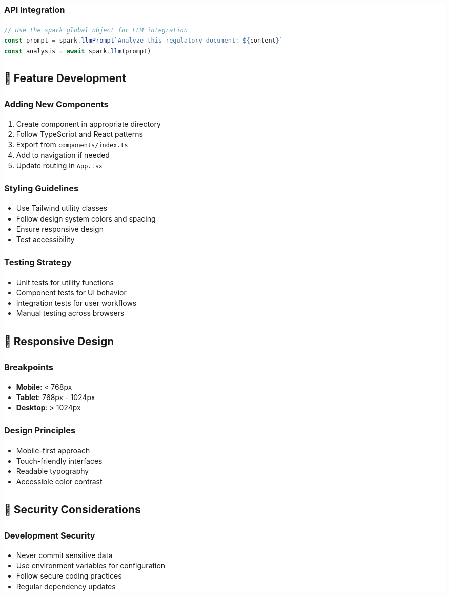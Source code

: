 ### API Integration
```typescript
// Use the spark global object for LLM integration
const prompt = spark.llmPrompt`Analyze this regulatory document: ${content}`
const analysis = await spark.llm(prompt)
```

## 🎯 Feature Development

### Adding New Components
1. Create component in appropriate directory
2. Follow TypeScript and React patterns
3. Export from `components/index.ts`
4. Add to navigation if needed
5. Update routing in `App.tsx`

### Styling Guidelines
- Use Tailwind utility classes
- Follow design system colors and spacing
- Ensure responsive design
- Test accessibility

### Testing Strategy
- Unit tests for utility functions
- Component tests for UI behavior
- Integration tests for user workflows
- Manual testing across browsers

## 📱 Responsive Design

### Breakpoints
- **Mobile**: < 768px
- **Tablet**: 768px - 1024px
- **Desktop**: > 1024px

### Design Principles
- Mobile-first approach
- Touch-friendly interfaces
- Readable typography
- Accessible color contrast

## 🔐 Security Considerations

### Development Security
- Never commit sensitive data
- Use environment variables for configuration
- Follow secure coding practices
- Regular dependency updates
